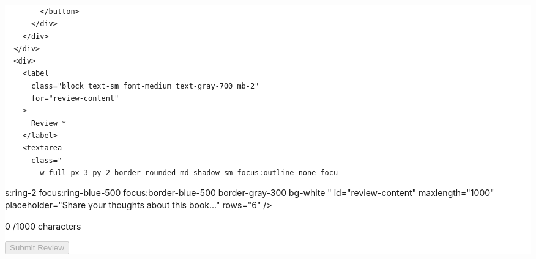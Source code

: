             </button>
          </div>
        </div>
      </div>
      <div>
        <label
          class="block text-sm font-medium text-gray-700 mb-2"
          for="review-content"
        >
          Review *
        </label>
        <textarea
          class="
            w-full px-3 py-2 border rounded-md shadow-sm focus:outline-none focu
s:ring-2 focus:ring-blue-500 focus:border-blue-500                                          border-gray-300
            bg-white
          "
          id="review-content"
          maxlength="1000"
          placeholder="Share your thoughts about this book..."
          rows="6"
        />
        <div
          class="mt-1 flex justify-between"
        >
          <p
            class="text-sm text-gray-500 ml-auto"
          >
            0
            /1000 characters
          </p>
        </div>
      </div>
      <div
        class="flex justify-end space-x-3"
      >
        <button
          class="px-4 py-2 text-sm font-medium text-white bg-blue-600 border bor
der-transparent rounded-md hover:bg-blue-700 focus:outline-none focus:ring-2 focus:ring-offset-2 focus:ring-blue-500 disabled:opacity-50 disabled:cursor-not-allowed"                                                                                     disabled=""
          type="submit"
        >
          Submit Review
        </button>
      </div>
    </form>
  </div>
</body>
